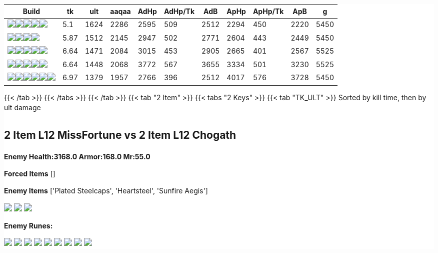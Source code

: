 

 Build |tk|ult|aaqaa|AdHp|AdHp/Tk|AdB|ApHp|ApHp/Tk|ApB|g
-|-|-|-|-|-|-|-|-|-|-
![](/item/6695.png)![](/item/1001.png)![](/item/1053.png)![](/item/1055.png)![](/item/1038.png)|5.1|1624|2286|2595|509|2512|2294|450|2220|5450
![](/item/3072.png)![](/item/1001.png)![](/item/1055.png)![](/item/1038.png)|5.87|1512|2145|2947|502|2771|2604|443|2449|5450
![](/item/3814.png)![](/item/1001.png)![](/item/1053.png)![](/item/1055.png)![](/item/1037.png)|6.64|1471|2084|3015|453|2905|2665|401|2567|5525
![](/item/6673.png)![](/item/1001.png)![](/item/1053.png)![](/item/1055.png)![](/item/1037.png)|6.64|1448|2068|3772|567|3655|3334|501|3230|5525
![](/item/3156.png)![](/item/1001.png)![](/item/1053.png)![](/item/1055.png)![](/item/1036.png)![](/item/1036.png)|6.97|1379|1957|2766|396|2512|4017|576|3728|5450
{{< /tab >}}
{{< /tabs >}}
{{< /tab >}}
{{< tab "2 Item" >}}
{{< tabs "2 Keys" >}}
{{< tab "TK_ULT" >}}
Sorted by kill time, then by ult damage
## 2 Item L12 MissFortune vs 2 Item L12 Chogath

**Enemy Health:3168.0 Armor:168.0 Mr:55.0**


**Forced Items** []








**Enemy Items** ['Plated Steelcaps', 'Heartsteel', 'Sunfire Aegis']





![](/item/3047.png)
![](/item/3084.png)
![](/item/3068.png)



**Enemy Runes:**





![](/Styles/Resolve/GraspOfTheUndying/GraspOfTheUndying.png)
![](/Styles/Resolve/Demolish/Demolish.png)
![](/Styles/Resolve/SecondWind/SecondWind.png)
![](/Styles/Resolve/Overgrowth/Overgrowth.png)
![](/Styles/Inspiration/MagicalFootwear/MagicalFootwear.png)
![](/Styles/Resolve/ApproachVelocity/ApproachVelocity.png)
![](/StatMods/StatModsAttackSpeedIcon.png)
![](/StatMods/StatModsHealthScalingIcon.png)
![](/StatMods/StatModsHealthScalingIcon.png)
